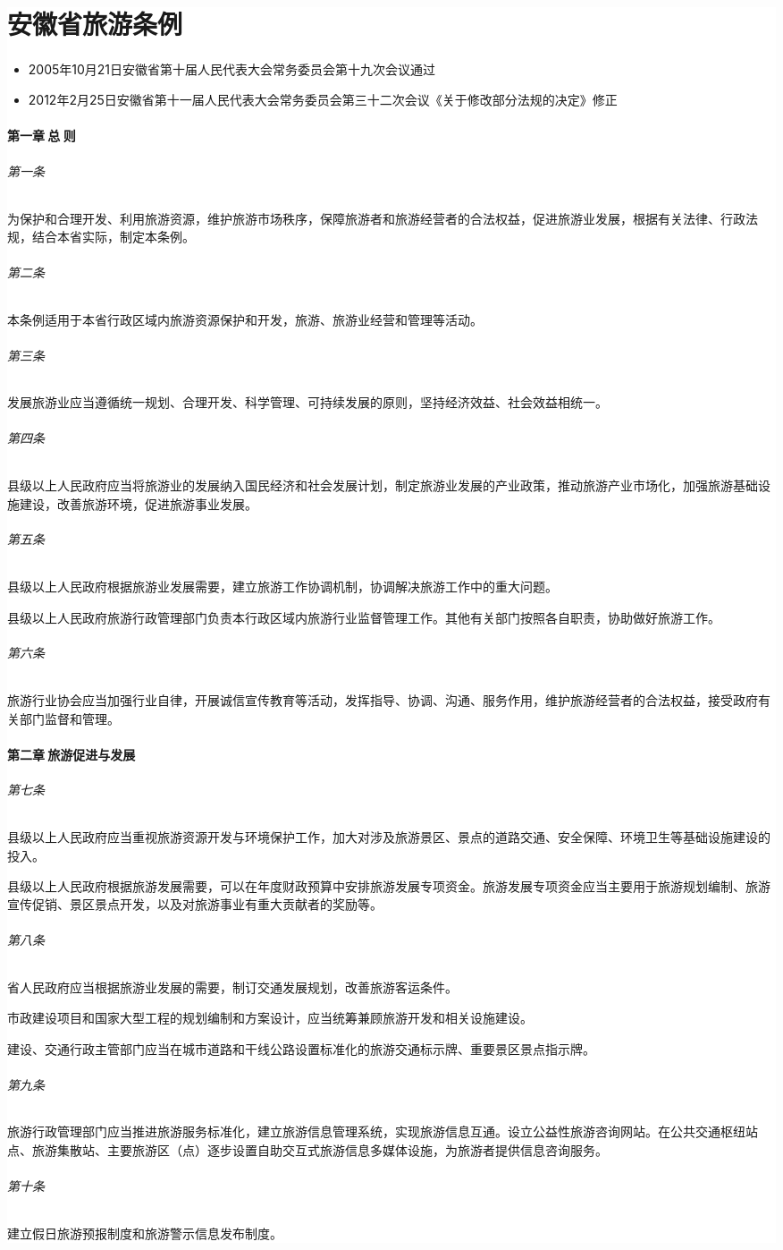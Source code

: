 # 安徽省旅游条例

- 2005年10月21日安徽省第十届人民代表大会常务委员会第十九次会议通过

- 2012年2月25日安徽省第十一届人民代表大会常务委员会第三十二次会议《关于修改部分法规的决定》修正



#### 第一章 总 则

###### 第一条

为保护和合理开发、利用旅游资源，维护旅游市场秩序，保障旅游者和旅游经营者的合法权益，促进旅游业发展，根据有关法律、行政法规，结合本省实际，制定本条例。

###### 第二条

本条例适用于本省行政区域内旅游资源保护和开发，旅游、旅游业经营和管理等活动。

###### 第三条

发展旅游业应当遵循统一规划、合理开发、科学管理、可持续发展的原则，坚持经济效益、社会效益相统一。

###### 第四条

县级以上人民政府应当将旅游业的发展纳入国民经济和社会发展计划，制定旅游业发展的产业政策，推动旅游产业市场化，加强旅游基础设施建设，改善旅游环境，促进旅游事业发展。

###### 第五条

县级以上人民政府根据旅游业发展需要，建立旅游工作协调机制，协调解决旅游工作中的重大问题。

县级以上人民政府旅游行政管理部门负责本行政区域内旅游行业监督管理工作。其他有关部门按照各自职责，协助做好旅游工作。

###### 第六条

旅游行业协会应当加强行业自律，开展诚信宣传教育等活动，发挥指导、协调、沟通、服务作用，维护旅游经营者的合法权益，接受政府有关部门监督和管理。

#### 第二章 旅游促进与发展

###### 第七条

县级以上人民政府应当重视旅游资源开发与环境保护工作，加大对涉及旅游景区、景点的道路交通、安全保障、环境卫生等基础设施建设的投入。

县级以上人民政府根据旅游发展需要，可以在年度财政预算中安排旅游发展专项资金。旅游发展专项资金应当主要用于旅游规划编制、旅游宣传促销、景区景点开发，以及对旅游事业有重大贡献者的奖励等。

###### 第八条

省人民政府应当根据旅游业发展的需要，制订交通发展规划，改善旅游客运条件。

市政建设项目和国家大型工程的规划编制和方案设计，应当统筹兼顾旅游开发和相关设施建设。

建设、交通行政主管部门应当在城市道路和干线公路设置标准化的旅游交通标示牌、重要景区景点指示牌。

###### 第九条

旅游行政管理部门应当推进旅游服务标准化，建立旅游信息管理系统，实现旅游信息互通。设立公益性旅游咨询网站。在公共交通枢纽站点、旅游集散站、主要旅游区（点）逐步设置自助交互式旅游信息多媒体设施，为旅游者提供信息咨询服务。

###### 第十条

建立假日旅游预报制度和旅游警示信息发布制度。
